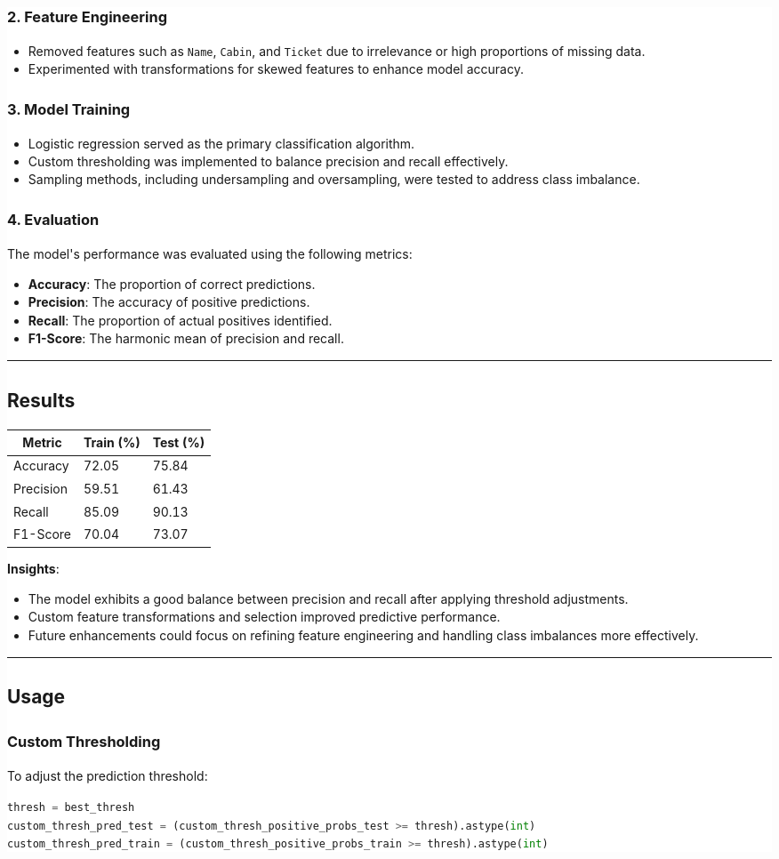 ### 2. Feature Engineering
- Removed features such as `Name`, `Cabin`, and `Ticket` due to irrelevance or high proportions of missing data.
- Experimented with transformations for skewed features to enhance model accuracy.

### 3. Model Training
- Logistic regression served as the primary classification algorithm.
- Custom thresholding was implemented to balance precision and recall effectively.
- Sampling methods, including undersampling and oversampling, were tested to address class imbalance.

### 4. Evaluation
The model's performance was evaluated using the following metrics:

- **Accuracy**: The proportion of correct predictions.
- **Precision**: The accuracy of positive predictions.
- **Recall**: The proportion of actual positives identified.
- **F1-Score**: The harmonic mean of precision and recall.

---

## Results

| Metric       | Train (%) | Test (%) |
|--------------|-----------|----------|
| Accuracy     | 72.05     | 75.84    |
| Precision    | 59.51     | 61.43    |
| Recall       | 85.09     | 90.13    |
| F1-Score     | 70.04     | 73.07    |

**Insights**:
- The model exhibits a good balance between precision and recall after applying threshold adjustments.
- Custom feature transformations and selection improved predictive performance.
- Future enhancements could focus on refining feature engineering and handling class imbalances more effectively.

---

## Usage
### Custom Thresholding
To adjust the prediction threshold:
```python
thresh = best_thresh
custom_thresh_pred_test = (custom_thresh_positive_probs_test >= thresh).astype(int)
custom_thresh_pred_train = (custom_thresh_positive_probs_train >= thresh).astype(int)
```
